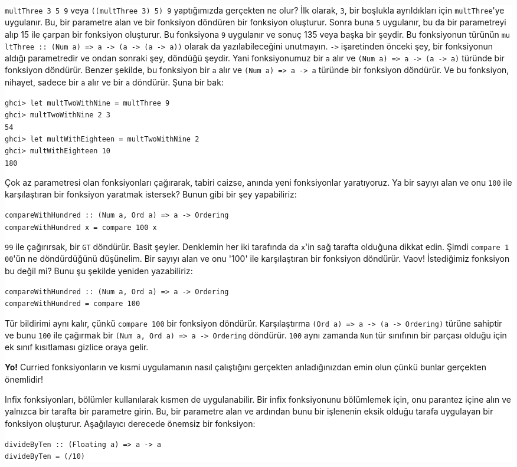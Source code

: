`multThree 3 5 9` veya `((multThree 3) 5) 9` yaptığımızda gerçekten ne olur? İlk olarak, `3`, bir boşlukla ayrıldıkları için `multThree`'ye uygulanır.
Bu, bir parametre alan ve bir fonksiyon döndüren bir fonksiyon oluşturur. Sonra buna `5` uygulanır, bu da bir parametreyi alıp 15 ile çarpan bir fonksiyon oluşturur.
Bu fonksiyona `9` uygulanır ve sonuç 135 veya başka bir şeydir. Bu fonksiyonun türünün `multThree :: (Num a) => a -> (a -> (a -> a))` olarak da yazılabileceğini unutmayın.
`->` işaretinden önceki şey, bir fonksiyonun aldığı parametredir ve ondan sonraki şey, döndüğü şeydir. Yani fonksiyonumuz bir `a` alır ve
`(Num a) => a -> (a -> a)` türünde bir fonksiyon döndürür. Benzer şekilde, bu fonksiyon bir `a` alır ve `(Num a) => a -> a` türünde bir fonksiyon döndürür.
Ve bu fonksiyon, nihayet, sadece bir `a` alır ve bir `a` döndürür. Şuna bir bak:

~~~~ {.haskell: .ghci name="code"}
ghci> let multTwoWithNine = multThree 9  
ghci> multTwoWithNine 2 3  
54  
ghci> let multWithEighteen = multTwoWithNine 2  
ghci> multWithEighteen 10  
180  
~~~~

Çok az parametresi olan fonksiyonları çağırarak, tabiri caizse, anında yeni fonksiyonlar yaratıyoruz. 
Ya bir sayıyı alan ve onu `100` ile karşılaştıran bir fonksiyon yaratmak istersek? Bunun gibi bir şey yapabiliriz:

~~~~ {.haskell: .ghci name="code"}
compareWithHundred :: (Num a, Ord a) => a -> Ordering  
compareWithHundred x = compare 100 x  
~~~~

`99` ile çağırırsak, bir `GT` döndürür. Basit şeyler. Denklemin her iki tarafında da `x`'in sağ tarafta olduğuna dikkat edin. Şimdi `compare 100`'ün ne döndürdüğünü düşünelim.
Bir sayıyı alan ve onu '100' ile karşılaştıran bir fonksiyon döndürür. Vaov! İstediğimiz fonksiyon bu değil mi? Bunu şu şekilde yeniden yazabiliriz:

~~~~ {.haskell: .ghci name="code"}
compareWithHundred :: (Num a, Ord a) => a -> Ordering  
compareWithHundred = compare 100  
~~~~

Tür bildirimi aynı kalır, çünkü `compare 100` bir fonksiyon döndürür. Karşılaştırma `(Ord a) => a -> (a -> Ordering)` türüne sahiptir ve bunu `100` ile
çağırmak bir `(Num a, Ord a) => a -> Ordering` döndürür. `100` aynı zamanda `Num` tür sınıfının bir parçası olduğu için ek sınıf kısıtlaması gizlice oraya gelir.

**Yo!** Curried fonksiyonların ve kısmi uygulamanın nasıl çalıştığını gerçekten anladığınızdan emin olun çünkü bunlar gerçekten önemlidir!

Infix fonksiyonları, bölümler kullanılarak kısmen de uygulanabilir. Bir infix fonksiyonunu bölümlemek için, onu parantez içine alın ve
yalnızca bir tarafta bir parametre girin. Bu, bir parametre alan ve ardından bunu bir işlenenin eksik olduğu tarafa uygulayan bir fonksiyon oluşturur.
Aşağılayıcı derecede önemsiz bir fonksiyon:

~~~~ {.haskell: .ghci name="code"}
divideByTen :: (Floating a) => a -> a  
divideByTen = (/10)  
~~~~

